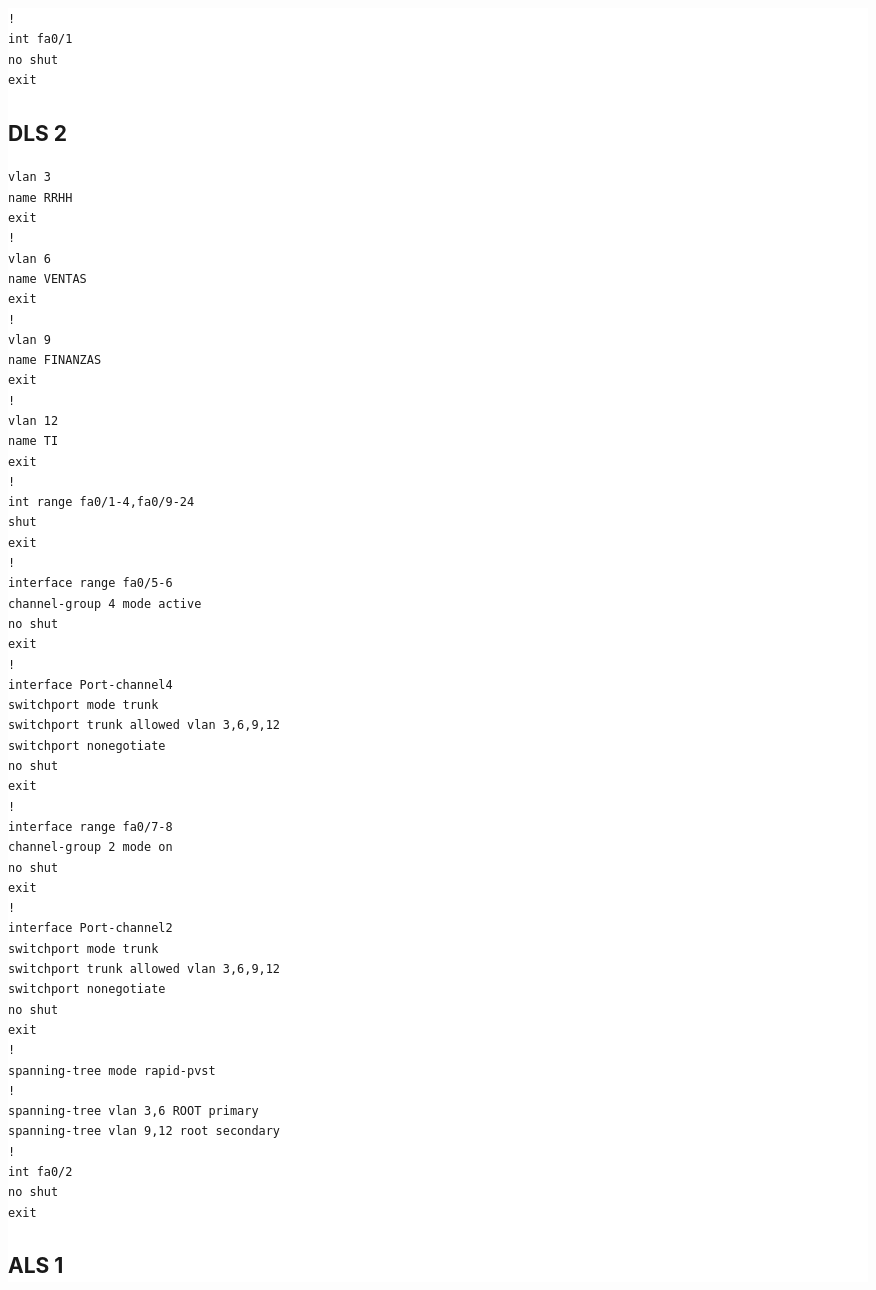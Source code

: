 ```
!
int fa0/1
no shut
exit
```
## DLS 2
```
vlan 3
name RRHH
exit
!
vlan 6
name VENTAS
exit
!
vlan 9
name FINANZAS
exit
!
vlan 12
name TI
exit
!
int range fa0/1-4,fa0/9-24
shut
exit
!
interface range fa0/5-6
channel-group 4 mode active
no shut
exit
!
interface Port-channel4
switchport mode trunk
switchport trunk allowed vlan 3,6,9,12
switchport nonegotiate
no shut
exit
!
interface range fa0/7-8
channel-group 2 mode on
no shut
exit
!
interface Port-channel2
switchport mode trunk
switchport trunk allowed vlan 3,6,9,12
switchport nonegotiate
no shut
exit
!
spanning-tree mode rapid-pvst
!
spanning-tree vlan 3,6 ROOT primary
spanning-tree vlan 9,12 root secondary
!
int fa0/2
no shut
exit
```
## ALS 1